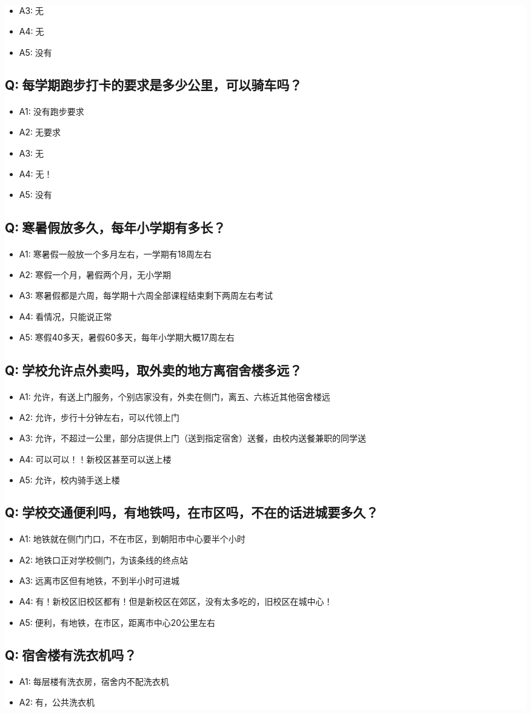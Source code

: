 - A3: 无

- A4: 无

- A5: 没有

## Q: 每学期跑步打卡的要求是多少公里，可以骑车吗？

- A1: 没有跑步要求

- A2: 无要求

- A3: 无

- A4: 无！

- A5: 没有

## Q: 寒暑假放多久，每年小学期有多长？

- A1: 寒暑假一般放一个多月左右，一学期有18周左右

- A2: 寒假一个月，暑假两个月，无小学期

- A3: 寒暑假都是六周，每学期十六周全部课程结束剩下两周左右考试

- A4: 看情况，只能说正常

- A5: 寒假40多天，暑假60多天，每年小学期大概17周左右

## Q: 学校允许点外卖吗，取外卖的地方离宿舍楼多远？

- A1: 允许，有送上门服务，个别店家没有，外卖在侧门，离五、六栋近其他宿舍楼远

- A2: 允许，步行十分钟左右，可以代领上门

- A3: 允许，不超过一公里，部分店提供上门（送到指定宿舍）送餐，由校内送餐兼职的同学送

- A4: 可以可以！！新校区甚至可以送上楼

- A5: 允许，校内骑手送上楼

## Q: 学校交通便利吗，有地铁吗，在市区吗，不在的话进城要多久？

- A1: 地铁就在侧门门口，不在市区，到朝阳市中心要半个小时

- A2: 地铁口正对学校侧门，为该条线的终点站

- A3: 远离市区但有地铁，不到半小时可进城

- A4: 有！新校区旧校区都有！但是新校区在郊区，没有太多吃的，旧校区在城中心！

- A5: 便利，有地铁，在市区，距离市中心20公里左右

## Q: 宿舍楼有洗衣机吗？

- A1: 每层楼有洗衣房，宿舍内不配洗衣机

- A2: 有，公共洗衣机
